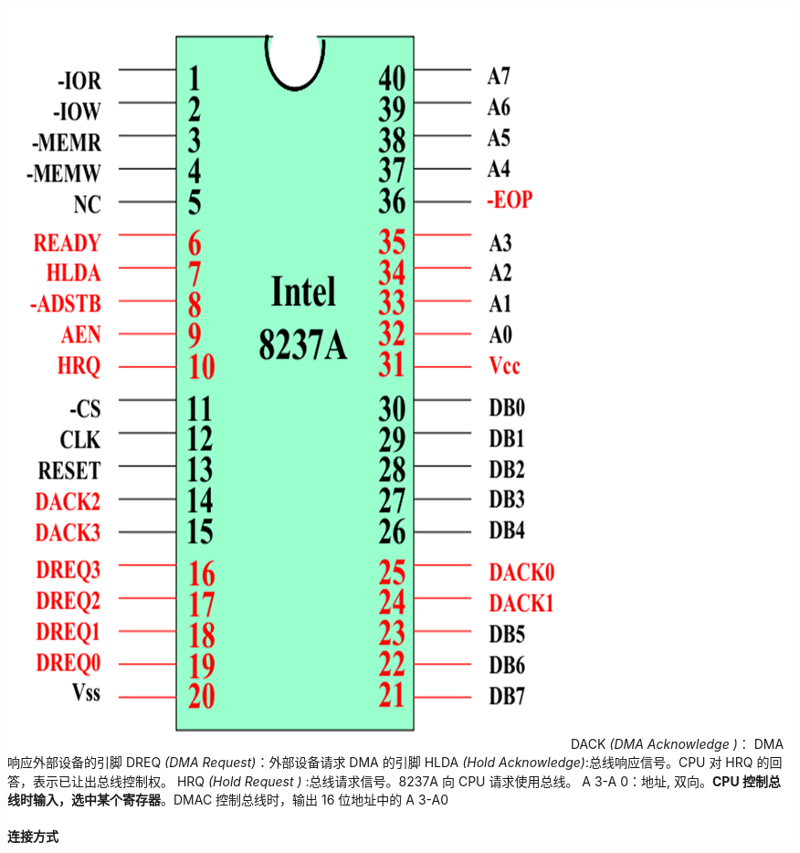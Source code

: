 ![](/assets/attachements/Pasted%20image%2020231018085442.png)
DACK *(DMA Acknowledge )*： DMA 响应外部设备的引脚
DREQ *(DMA Request)*：外部设备请求 DMA 的引脚
HLDA *(Hold Acknowledge)*:总线响应信号。CPU 对 HRQ 的回答，表示已让出总线控制权。
HRQ *(Hold Request )* :总线请求信号。8237A 向 CPU 请求使用总线。
A 3-A 0：地址, 双向。**CPU 控制总线时输入，选中某个寄存器**。DMAC 控制总线时，输出 16 位地址中的 A 3-A0

#### 连接方式